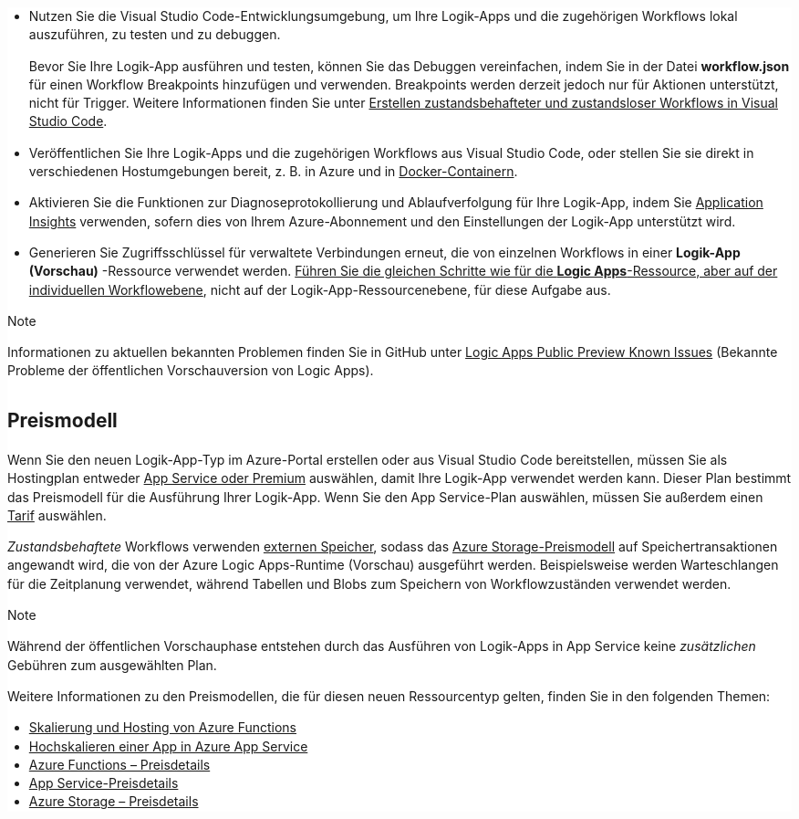 * Nutzen Sie die Visual Studio Code-Entwicklungsumgebung, um Ihre Logik-Apps und die zugehörigen Workflows lokal auszuführen, zu testen und zu debuggen.

  Bevor Sie Ihre Logik-App ausführen und testen, können Sie das Debuggen vereinfachen, indem Sie in der Datei **workflow.json** für einen Workflow Breakpoints hinzufügen und verwenden. Breakpoints werden derzeit jedoch nur für Aktionen unterstützt, nicht für Trigger. Weitere Informationen finden Sie unter [Erstellen zustandsbehafteter und zustandsloser Workflows in Visual Studio Code](create-stateful-stateless-workflows-visual-studio-code.md#manage-breakpoints).

* Veröffentlichen Sie Ihre Logik-Apps und die zugehörigen Workflows aus Visual Studio Code, oder stellen Sie sie direkt in verschiedenen Hostumgebungen bereit, z. B. in Azure und in [Docker-Containern](/dotnet/core/docker/introduction).

* Aktivieren Sie die Funktionen zur Diagnoseprotokollierung und Ablaufverfolgung für Ihre Logik-App, indem Sie [Application Insights](../azure-monitor/app/app-insights-overview.md) verwenden, sofern dies von Ihrem Azure-Abonnement und den Einstellungen der Logik-App unterstützt wird.

* Generieren Sie Zugriffsschlüssel für verwaltete Verbindungen erneut, die von einzelnen Workflows in einer **Logik-App (Vorschau)** -Ressource verwendet werden. [Führen Sie die gleichen Schritte wie für die **Logic Apps**-Ressource, aber auf der individuellen Workflowebene](logic-apps-securing-a-logic-app.md#regenerate-access-keys), nicht auf der Logik-App-Ressourcenebene, für diese Aufgabe aus.

> [!NOTE]
> Informationen zu aktuellen bekannten Problemen finden Sie in GitHub unter [Logic Apps Public Preview Known Issues](https://github.com/Azure/logicapps/blob/master/articles/logic-apps-public-preview-known-issues.md) (Bekannte Probleme der öffentlichen Vorschauversion von Logic Apps).

<a name="pricing-model"></a>

## <a name="pricing-model"></a>Preismodell

Wenn Sie den neuen Logik-App-Typ im Azure-Portal erstellen oder aus Visual Studio Code bereitstellen, müssen Sie als Hostingplan entweder [App Service oder Premium](../azure-functions/functions-scale.md) auswählen, damit Ihre Logik-App verwendet werden kann. Dieser Plan bestimmt das Preismodell für die Ausführung Ihrer Logik-App. Wenn Sie den App Service-Plan auswählen, müssen Sie außerdem einen [Tarif](../app-service/overview-hosting-plans.md) auswählen.

*Zustandsbehaftete* Workflows verwenden [externen Speicher](../azure-functions/storage-considerations.md#storage-account-requirements), sodass das [Azure Storage-Preismodell](https://azure.microsoft.com/pricing/details/storage/) auf Speichertransaktionen angewandt wird, die von der Azure Logic Apps-Runtime (Vorschau) ausgeführt werden. Beispielsweise werden Warteschlangen für die Zeitplanung verwendet, während Tabellen und Blobs zum Speichern von Workflowzuständen verwendet werden.

> [!NOTE]
> Während der öffentlichen Vorschauphase entstehen durch das Ausführen von Logik-Apps in App Service keine *zusätzlichen* Gebühren zum ausgewählten Plan.

Weitere Informationen zu den Preismodellen, die für diesen neuen Ressourcentyp gelten, finden Sie in den folgenden Themen:

* [Skalierung und Hosting von Azure Functions](../azure-functions/functions-scale.md)
* [Hochskalieren einer App in Azure App Service](../app-service/manage-scale-up.md)
* [Azure Functions – Preisdetails](https://azure.microsoft.com/pricing/details/functions/)
* [App Service-Preisdetails](https://azure.microsoft.com/pricing/details/app-service/)
* [Azure Storage – Preisdetails](https://azure.microsoft.com/pricing/details/storage/)
